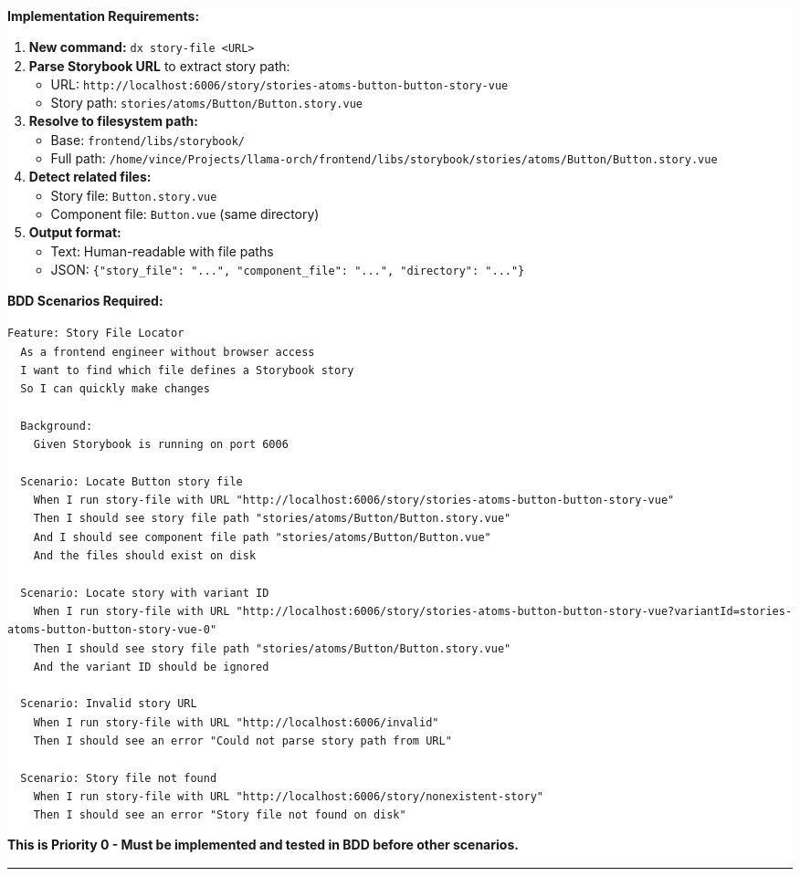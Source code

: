 **Implementation Requirements:**

1. **New command:** `dx story-file <URL>`
2. **Parse Storybook URL** to extract story path:
   - URL: `http://localhost:6006/story/stories-atoms-button-button-story-vue`
   - Story path: `stories/atoms/Button/Button.story.vue`
3. **Resolve to filesystem path:**
   - Base: `frontend/libs/storybook/`
   - Full path: `/home/vince/Projects/llama-orch/frontend/libs/storybook/stories/atoms/Button/Button.story.vue`
4. **Detect related files:**
   - Story file: `Button.story.vue`
   - Component file: `Button.vue` (same directory)
5. **Output format:**
   - Text: Human-readable with file paths
   - JSON: `{"story_file": "...", "component_file": "...", "directory": "..."}`

**BDD Scenarios Required:**

```gherkin
Feature: Story File Locator
  As a frontend engineer without browser access
  I want to find which file defines a Storybook story
  So I can quickly make changes

  Background:
    Given Storybook is running on port 6006

  Scenario: Locate Button story file
    When I run story-file with URL "http://localhost:6006/story/stories-atoms-button-button-story-vue"
    Then I should see story file path "stories/atoms/Button/Button.story.vue"
    And I should see component file path "stories/atoms/Button/Button.vue"
    And the files should exist on disk

  Scenario: Locate story with variant ID
    When I run story-file with URL "http://localhost:6006/story/stories-atoms-button-button-story-vue?variantId=stories-atoms-button-button-story-vue-0"
    Then I should see story file path "stories/atoms/Button/Button.story.vue"
    And the variant ID should be ignored

  Scenario: Invalid story URL
    When I run story-file with URL "http://localhost:6006/invalid"
    Then I should see an error "Could not parse story path from URL"

  Scenario: Story file not found
    When I run story-file with URL "http://localhost:6006/story/nonexistent-story"
    Then I should see an error "Story file not found on disk"
```

**This is Priority 0 - Must be implemented and tested in BDD before other scenarios.**

---
